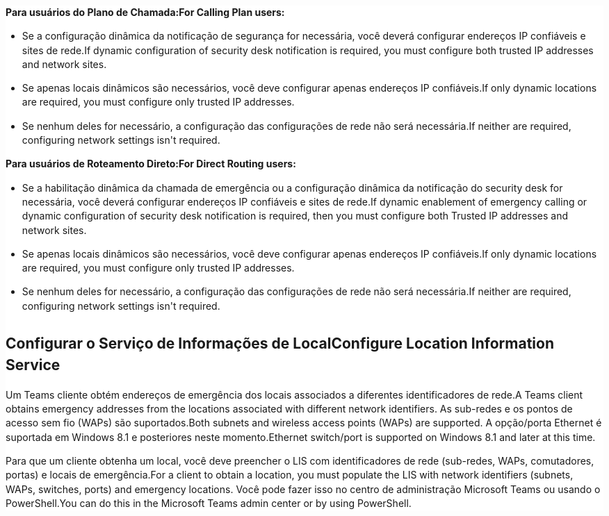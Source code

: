 <span data-ttu-id="84c58-192">**Para usuários do Plano de Chamada:**</span><span class="sxs-lookup"><span data-stu-id="84c58-192">**For Calling Plan users:**</span></span>

- <span data-ttu-id="84c58-193">Se a configuração dinâmica da notificação de segurança for necessária, você deverá configurar endereços IP confiáveis e sites de rede.</span><span class="sxs-lookup"><span data-stu-id="84c58-193">If dynamic configuration of security desk notification is required, you must configure both trusted IP addresses and network sites.</span></span>

- <span data-ttu-id="84c58-194">Se apenas locais dinâmicos são necessários, você deve configurar apenas endereços IP confiáveis.</span><span class="sxs-lookup"><span data-stu-id="84c58-194">If only dynamic locations are required, you must configure only trusted IP addresses.</span></span>

- <span data-ttu-id="84c58-195">Se nenhum deles for necessário, a configuração das configurações de rede não será necessária.</span><span class="sxs-lookup"><span data-stu-id="84c58-195">If neither are required, configuring network settings isn't required.</span></span> 

<span data-ttu-id="84c58-196">**Para usuários de Roteamento Direto:**</span><span class="sxs-lookup"><span data-stu-id="84c58-196">**For Direct Routing users:**</span></span>

- <span data-ttu-id="84c58-197">Se a habilitação dinâmica da chamada de emergência ou a configuração dinâmica da notificação do security desk for necessária, você deverá configurar endereços IP confiáveis e sites de rede.</span><span class="sxs-lookup"><span data-stu-id="84c58-197">If dynamic enablement of emergency calling or dynamic configuration of security desk notification is required, then you must configure both Trusted IP addresses and network sites.</span></span>

- <span data-ttu-id="84c58-198">Se apenas locais dinâmicos são necessários, você deve configurar apenas endereços IP confiáveis.</span><span class="sxs-lookup"><span data-stu-id="84c58-198">If only dynamic locations are required, you must configure only trusted IP addresses.</span></span>

- <span data-ttu-id="84c58-199">Se nenhum deles for necessário, a configuração das configurações de rede não será necessária.</span><span class="sxs-lookup"><span data-stu-id="84c58-199">If neither are required, configuring network settings isn't required.</span></span>


## <a name="configure-location-information-service"></a><span data-ttu-id="84c58-200">Configurar o Serviço de Informações de Local</span><span class="sxs-lookup"><span data-stu-id="84c58-200">Configure Location Information Service</span></span>

<span data-ttu-id="84c58-201">Um Teams cliente obtém endereços de emergência dos locais associados a diferentes identificadores de rede.</span><span class="sxs-lookup"><span data-stu-id="84c58-201">A Teams client obtains emergency addresses from the locations associated with different network identifiers.</span></span> <span data-ttu-id="84c58-202">As sub-redes e os pontos de acesso sem fio (WAPs) são suportados.</span><span class="sxs-lookup"><span data-stu-id="84c58-202">Both subnets and wireless access points (WAPs) are supported.</span></span> <span data-ttu-id="84c58-203">A opção/porta Ethernet é suportada em Windows 8.1 e posteriores neste momento.</span><span class="sxs-lookup"><span data-stu-id="84c58-203">Ethernet switch/port is supported on Windows 8.1 and later at this time.</span></span>

<span data-ttu-id="84c58-204">Para que um cliente obtenha um local, você deve preencher o LIS com identificadores de rede (sub-redes, WAPs, comutadores, portas) e locais de emergência.</span><span class="sxs-lookup"><span data-stu-id="84c58-204">For a client to obtain a location, you must populate the LIS with network identifiers (subnets, WAPs, switches, ports) and emergency locations.</span></span> <span data-ttu-id="84c58-205">Você pode fazer isso no centro de administração Microsoft Teams ou usando o PowerShell.</span><span class="sxs-lookup"><span data-stu-id="84c58-205">You can do this in the Microsoft Teams admin center or by using PowerShell.</span></span>
